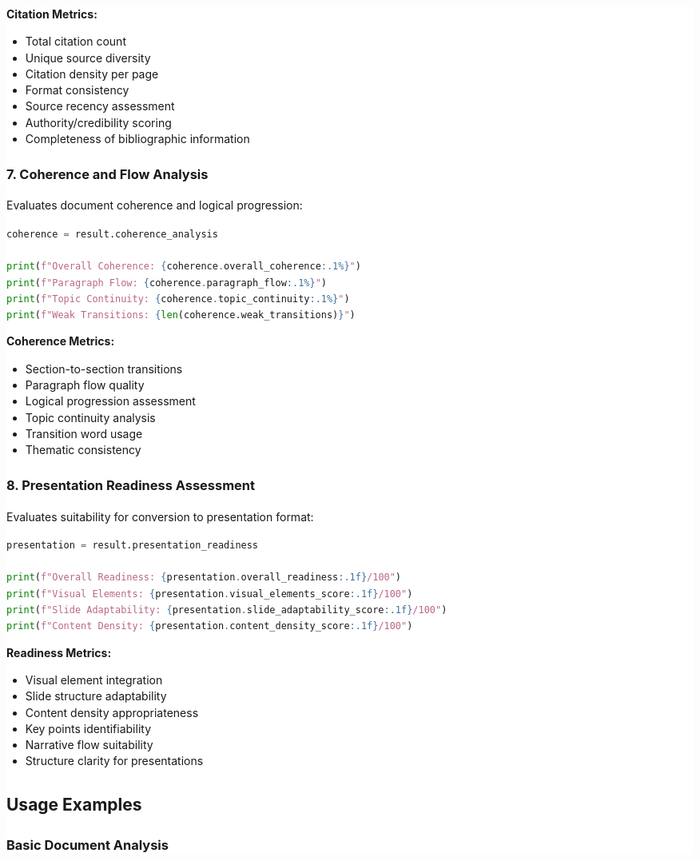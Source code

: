 **Citation Metrics:**
- Total citation count
- Unique source diversity
- Citation density per page
- Format consistency
- Source recency assessment
- Authority/credibility scoring
- Completeness of bibliographic information

### 7. Coherence and Flow Analysis

Evaluates document coherence and logical progression:

```python
coherence = result.coherence_analysis

print(f"Overall Coherence: {coherence.overall_coherence:.1%}")
print(f"Paragraph Flow: {coherence.paragraph_flow:.1%}")
print(f"Topic Continuity: {coherence.topic_continuity:.1%}")
print(f"Weak Transitions: {len(coherence.weak_transitions)}")
```

**Coherence Metrics:**
- Section-to-section transitions
- Paragraph flow quality
- Logical progression assessment
- Topic continuity analysis
- Transition word usage
- Thematic consistency

### 8. Presentation Readiness Assessment

Evaluates suitability for conversion to presentation format:

```python
presentation = result.presentation_readiness

print(f"Overall Readiness: {presentation.overall_readiness:.1f}/100")
print(f"Visual Elements: {presentation.visual_elements_score:.1f}/100")
print(f"Slide Adaptability: {presentation.slide_adaptability_score:.1f}/100")
print(f"Content Density: {presentation.content_density_score:.1f}/100")
```

**Readiness Metrics:**
- Visual element integration
- Slide structure adaptability
- Content density appropriateness
- Key points identifiability
- Narrative flow suitability
- Structure clarity for presentations

## Usage Examples

### Basic Document Analysis
